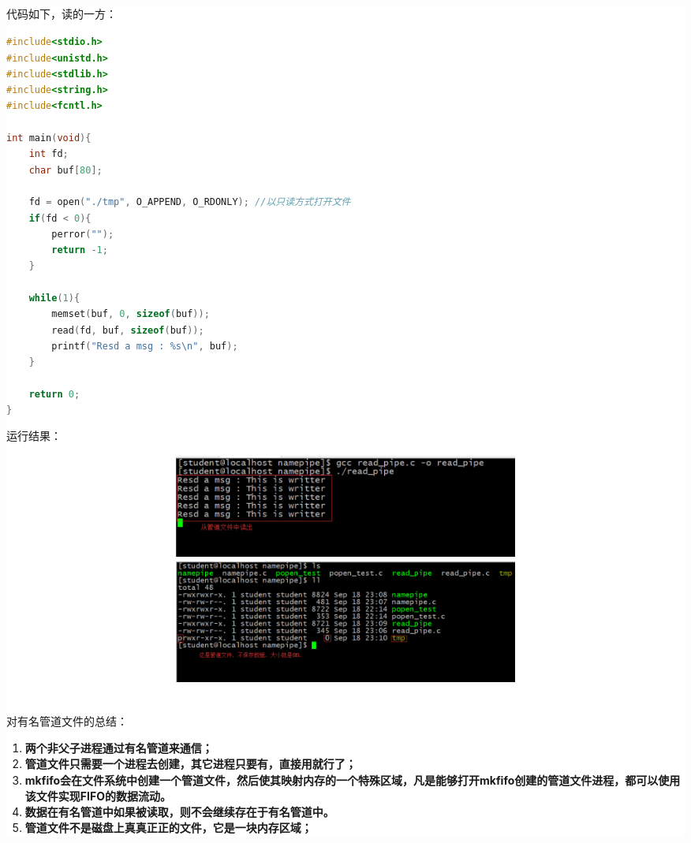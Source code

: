 代码如下，读的一方：

```cpp
#include<stdio.h>
#include<unistd.h>
#include<stdlib.h>
#include<string.h>
#include<fcntl.h>

int main(void){
    int fd; 
    char buf[80];

    fd = open("./tmp", O_APPEND, O_RDONLY); //以只读方式打开文件
    if(fd < 0){ 
        perror("");
        return -1; 
    }   

    while(1){
        memset(buf, 0, sizeof(buf));
        read(fd, buf, sizeof(buf));
        printf("Resd a msg : %s\n", buf);
    }   

    return 0;
}
```

运行结果：

<div align=center><img src='./picture/管道_1.png' width="50%" height="50%"></div>

<div align=center><img src='./picture/管道_2.png' width="50%" height="50%"></div>

</br>

对有名管道文件的总结：

1. **两个非父子进程通过有名管道来通信；**
2. **管道文件只需要一个进程去创建，其它进程只要有，直接用就行了；**
3. **mkfifo会在文件系统中创建一个管道文件，然后使其映射内存的一个特殊区域，凡是能够打开mkfifo创建的管道文件进程，都可以使用该文件实现FIFO的数据流动。**
4. **数据在有名管道中如果被读取，则不会继续存在于有名管道中。**
5. **管道文件不是磁盘上真真正正的文件，它是一块内存区域；**
